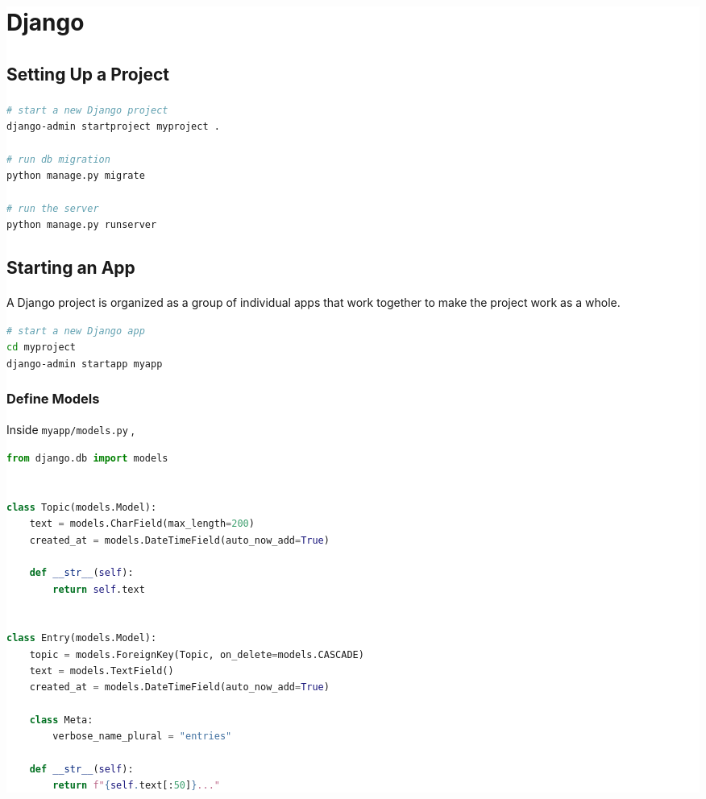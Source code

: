 # Django

## Setting Up a Project

```bash
# start a new Django project
django-admin startproject myproject .

# run db migration
python manage.py migrate

# run the server
python manage.py runserver
```

## Starting an App

A Django project is organized as a group of individual apps that work together to make the project work as a whole.

```bash
# start a new Django app
cd myproject
django-admin startapp myapp
```

### Define Models

Inside `myapp/models.py` ,

```python
from django.db import models


class Topic(models.Model):
    text = models.CharField(max_length=200)
    created_at = models.DateTimeField(auto_now_add=True)

    def __str__(self):
        return self.text


class Entry(models.Model):
    topic = models.ForeignKey(Topic, on_delete=models.CASCADE)
    text = models.TextField()
    created_at = models.DateTimeField(auto_now_add=True)

    class Meta:
        verbose_name_plural = "entries"

    def __str__(self):
        return f"{self.text[:50]}..."
```
